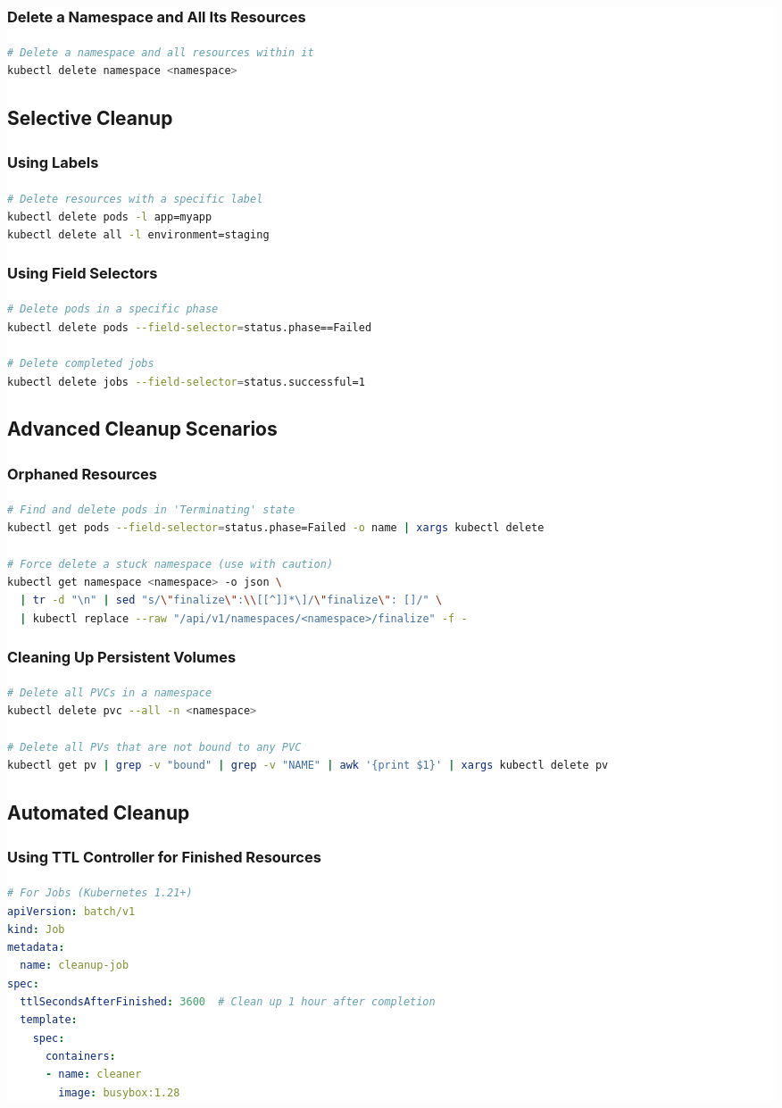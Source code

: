 ### Delete a Namespace and All Its Resources
```bash
# Delete a namespace and all resources within it
kubectl delete namespace <namespace>
```

## Selective Cleanup

### Using Labels
```bash
# Delete resources with a specific label
kubectl delete pods -l app=myapp
kubectl delete all -l environment=staging
```

### Using Field Selectors
```bash
# Delete pods in a specific phase
kubectl delete pods --field-selector=status.phase==Failed

# Delete completed jobs
kubectl delete jobs --field-selector=status.successful=1
```

## Advanced Cleanup Scenarios

### Orphaned Resources
```bash
# Find and delete pods in 'Terminating' state
kubectl get pods --field-selector=status.phase=Failed -o name | xargs kubectl delete

# Force delete a stuck namespace (use with caution)
kubectl get namespace <namespace> -o json \
  | tr -d "\n" | sed "s/\"finalize\":\\[[^]]*\]/\"finalize\": []/" \
  | kubectl replace --raw "/api/v1/namespaces/<namespace>/finalize" -f -
```

### Cleaning Up Persistent Volumes
```bash
# Delete all PVCs in a namespace
kubectl delete pvc --all -n <namespace>

# Delete all PVs that are not bound to any PVC
kubectl get pv | grep -v "bound" | grep -v "NAME" | awk '{print $1}' | xargs kubectl delete pv
```

## Automated Cleanup

### Using TTL Controller for Finished Resources
```yaml
# For Jobs (Kubernetes 1.21+)
apiVersion: batch/v1
kind: Job
metadata:
  name: cleanup-job
spec:
  ttlSecondsAfterFinished: 3600  # Clean up 1 hour after completion
  template:
    spec:
      containers:
      - name: cleaner
        image: busybox:1.28
```